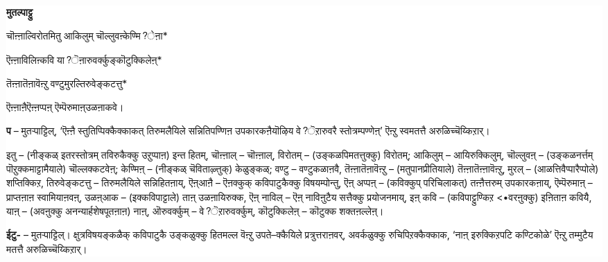 **मुतल्पाट्टु**

चॊऩ्ऩाल्विरोतमितु आकिलुम् चॊल्लुवऩ्केण्मि?ेऩा\*

ऎऩ्ऩाविलिऩ्कवि या?ॆऩारुवर्क्कुङ्कॊटुक्किलेऩ्\*

तॆऩ्ऩातॆऩावॆऩ्ऱु वण्टुमुरल्तिरुवेङ्कटत्तु\*

ऎऩ्ऩाऩैऎऩ्ऩप्पऩ् ऎम्पॆरुमाऩ्उळऩाकवे।

**प** – मुतऱ्पाट्टिल्, ‘ऎऩ्ऩै स्तुतिप्पिक्कैक्काकत् तिरुमलैयिले सन्नितिपण्णिऩ उपकारकऩैयॊऴिय वे?ॆऱारुवरै स्तोत्रम्पण्णेऩ्’ ऎऩ्ऱु स्वमतत्तै अरुळिच्चॆय्किऱार्।

इतु – (नीङ्कळ् इतरस्तोत्रम् तविरुकैक्कु उऱुप्पाऩ) इन्त हितम्, चॊऩ्ऩाल् – चॊऩ्ऩाल्, विरोतम् – (उङ्कळपिमतत्तुक्कु) विरोतम्; आकिलुम् – आयिरुक्किलुम्, चॊल्लुवऩ् – (उङ्कळनर्त्तम् पॊऱुक्कमाट्टामैयाले) चॊल्लक्कटवेऩ्; केण्मिऩ् – (नीङ्कळ् चॆविताऴ्त्तुक्) केळुङ्कळ्; वण्टु – वण्टुकळाऩवै, तॆऩ्ऩातॆऩावॆऩ्ऱु – (मतुपानप्रीतियाले) तॆऩ्ऩातॆऩ्ऩावॆऩ्ऱु, मुरल् – (आळत्तिवैप्पारैप्पोले) शप्तिक्किऱ, तिरुवेङ्कटत्तु – तिरुमलैयिले सन्निहितऩाय्, ऎऩ्आऩै – ऎऩक्कुक् कविपाटुकैक्कु विषयम्पोन्तु, ऎऩ् अप्पऩ् – (कविक्कुप् परिचिलाकत्) तऩ्ऩैत्तरुम् उपकारकऩाय्, ऎम्पॆरुमाऩ् – प्राप्तऩाऩ स्वामियाऩवऩ्, उळऩ्आक – (इक्कविपाट्टाले) ताऩ् उळऩायिरुक्क, ऎऩ् नाविल् – ऎऩ् नाविऩुटैय सत्तैक्कु प्रयोजनमाय्, इऩ् कवि – (कविपाट्टुण्किऱ \<•वरऩुक्कु) इऩिताऩ कवियै, याऩ् – (अवऩुक्कु अनन्यार्हशेषपूतऩाऩ) नाऩ्, ऒरुवर्क्कुम् – वे?ॆऱारुवर्क्कुम्, कॊटुक्किलेऩ् – कॊटुक्क शक्तऩल्लेऩ्।

**ईटु-** – मुतऱ्पाट्टिल्। क्षुत्रविषयङ्कळैक् कविपाटुकै उङ्कळुक्कु हितमल्ल वॆऩ्ऱु उपते–क्कैयिले प्रत्रुत्तराऩवर्, अवर्कळुक्कु रुचिपिऱक्कैक्काक, ‘नाऩ् इरुक्किऱपटि कण्टिकोळे’ ऎऩ्ऱु तम्मुटैय मतत्तै अरुळिच्चॆय्किऱार्।
